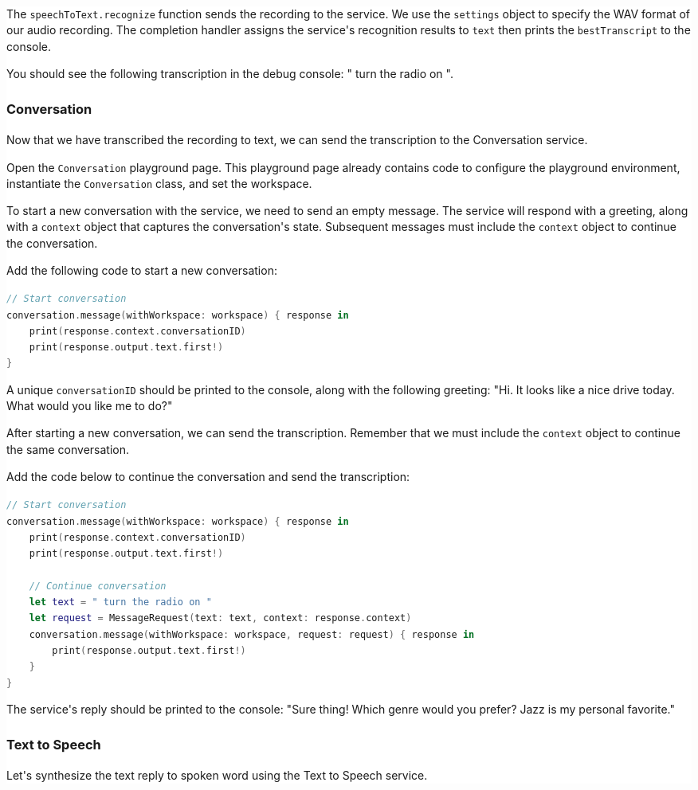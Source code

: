 The `speechToText.recognize` function sends the recording to the service. We use the `settings` object to specify the WAV format of our audio recording. The completion handler assigns the service's recognition results to `text` then prints the `bestTranscript` to the console.

You should see the following transcription in the debug console: " turn the radio on ".

### Conversation

Now that we have transcribed the recording to text, we can send the transcription to the Conversation service. 

Open the `Conversation` playground page. This playground page already contains code to configure the playground environment, instantiate the `Conversation` class, and set the workspace.

To start a new conversation with the service, we need to send an empty message. The service will respond with a greeting, along with a `context` object that captures the conversation's state. Subsequent messages must include the `context` object to continue the conversation.

Add the following code to start a new conversation:

```swift
// Start conversation
conversation.message(withWorkspace: workspace) { response in
    print(response.context.conversationID)
    print(response.output.text.first!)
}
```

A unique `conversationID` should be printed to the console, along with the following greeting: "Hi. It looks like a nice drive today. What would you like me to do?"

After starting a new conversation, we can send the transcription. Remember that we must include the `context` object to continue the same conversation.

Add the code below to continue the conversation and send the transcription:

```swift
// Start conversation
conversation.message(withWorkspace: workspace) { response in
    print(response.context.conversationID)
    print(response.output.text.first!)
    
    // Continue conversation
    let text = " turn the radio on "
    let request = MessageRequest(text: text, context: response.context)
    conversation.message(withWorkspace: workspace, request: request) { response in
        print(response.output.text.first!)
    }
}
```

The service's reply should be printed to the console: "Sure thing! Which genre would you prefer? Jazz is my personal favorite."

### Text to Speech

Let's synthesize the text reply to spoken word using the Text to Speech service.
